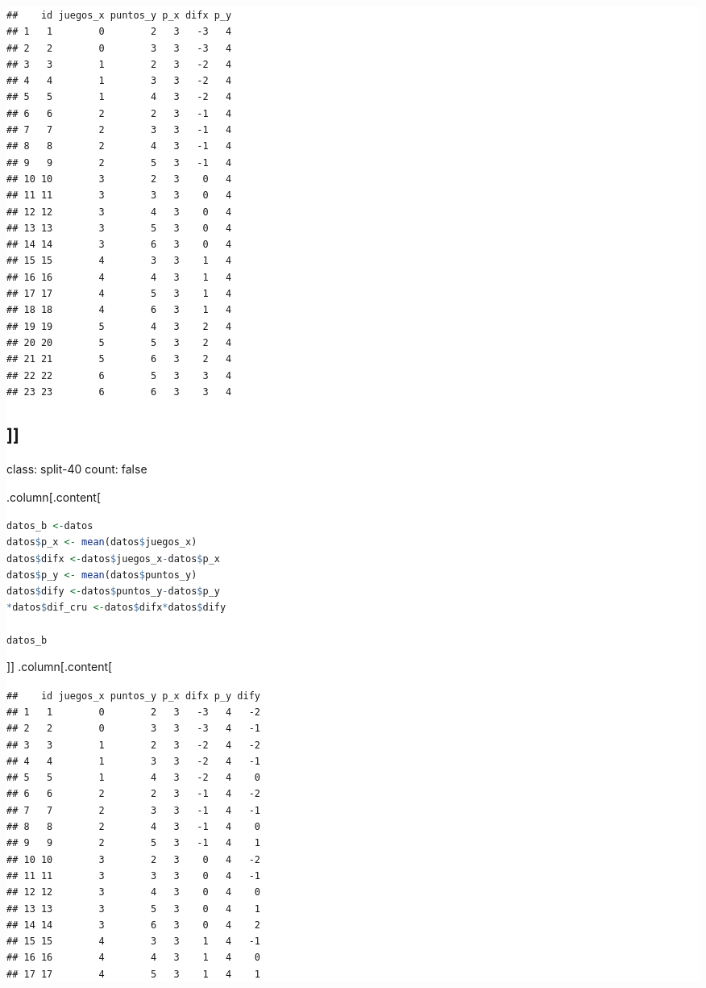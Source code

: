 ```
##    id juegos_x puntos_y p_x difx p_y
## 1   1        0        2   3   -3   4
## 2   2        0        3   3   -3   4
## 3   3        1        2   3   -2   4
## 4   4        1        3   3   -2   4
## 5   5        1        4   3   -2   4
## 6   6        2        2   3   -1   4
## 7   7        2        3   3   -1   4
## 8   8        2        4   3   -1   4
## 9   9        2        5   3   -1   4
## 10 10        3        2   3    0   4
## 11 11        3        3   3    0   4
## 12 12        3        4   3    0   4
## 13 13        3        5   3    0   4
## 14 14        3        6   3    0   4
## 15 15        4        3   3    1   4
## 16 16        4        4   3    1   4
## 17 17        4        5   3    1   4
## 18 18        4        6   3    1   4
## 19 19        5        4   3    2   4
## 20 20        5        5   3    2   4
## 21 21        5        6   3    2   4
## 22 22        6        5   3    3   4
## 23 23        6        6   3    3   4
```
]]
---
class: split-40
count: false
 

 
.column[.content[

```r
datos_b <-datos  
datos$p_x <- mean(datos$juegos_x)  
datos$difx <-datos$juegos_x-datos$p_x  
datos$p_y <- mean(datos$puntos_y)  
datos$dify <-datos$puntos_y-datos$p_y  
*datos$dif_cru <-datos$difx*datos$dify
 
datos_b
```
]]
.column[.content[

```
##    id juegos_x puntos_y p_x difx p_y dify
## 1   1        0        2   3   -3   4   -2
## 2   2        0        3   3   -3   4   -1
## 3   3        1        2   3   -2   4   -2
## 4   4        1        3   3   -2   4   -1
## 5   5        1        4   3   -2   4    0
## 6   6        2        2   3   -1   4   -2
## 7   7        2        3   3   -1   4   -1
## 8   8        2        4   3   -1   4    0
## 9   9        2        5   3   -1   4    1
## 10 10        3        2   3    0   4   -2
## 11 11        3        3   3    0   4   -1
## 12 12        3        4   3    0   4    0
## 13 13        3        5   3    0   4    1
## 14 14        3        6   3    0   4    2
## 15 15        4        3   3    1   4   -1
## 16 16        4        4   3    1   4    0
## 17 17        4        5   3    1   4    1
```